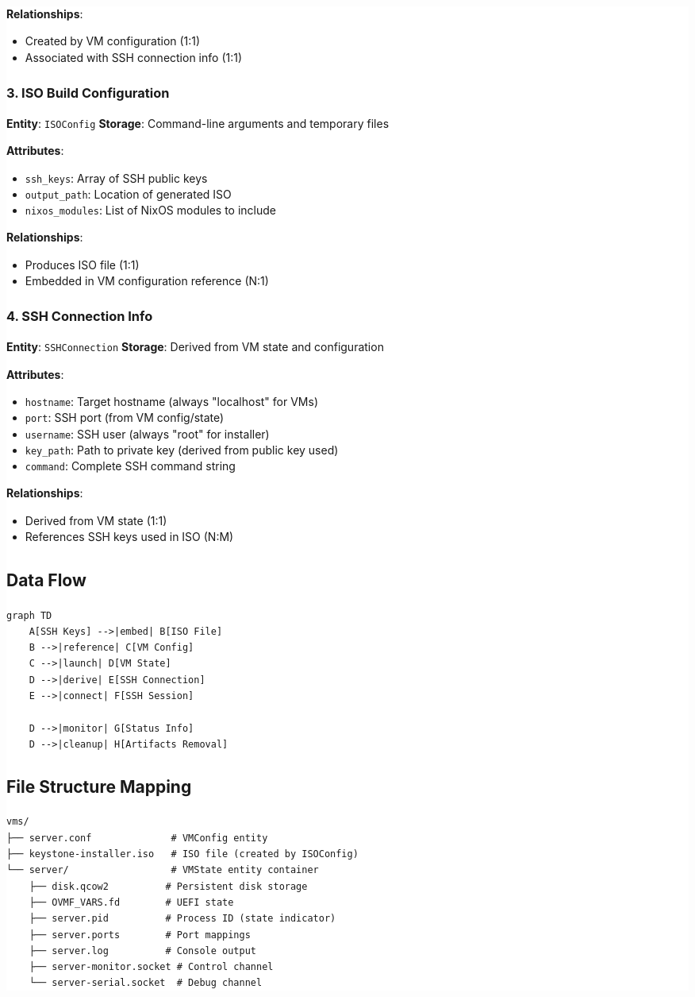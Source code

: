 **Relationships**:
- Created by VM configuration (1:1)
- Associated with SSH connection info (1:1)

### 3. ISO Build Configuration

**Entity**: `ISOConfig`
**Storage**: Command-line arguments and temporary files

**Attributes**:
- `ssh_keys`: Array of SSH public keys
- `output_path`: Location of generated ISO
- `nixos_modules`: List of NixOS modules to include

**Relationships**:
- Produces ISO file (1:1)
- Embedded in VM configuration reference (N:1)

### 4. SSH Connection Info

**Entity**: `SSHConnection`
**Storage**: Derived from VM state and configuration

**Attributes**:
- `hostname`: Target hostname (always "localhost" for VMs)
- `port`: SSH port (from VM config/state)
- `username`: SSH user (always "root" for installer)
- `key_path`: Path to private key (derived from public key used)
- `command`: Complete SSH command string

**Relationships**:
- Derived from VM state (1:1)
- References SSH keys used in ISO (N:M)

## Data Flow

```mermaid
graph TD
    A[SSH Keys] -->|embed| B[ISO File]
    B -->|reference| C[VM Config]
    C -->|launch| D[VM State]
    D -->|derive| E[SSH Connection]
    E -->|connect| F[SSH Session]

    D -->|monitor| G[Status Info]
    D -->|cleanup| H[Artifacts Removal]
```

## File Structure Mapping

```
vms/
├── server.conf              # VMConfig entity
├── keystone-installer.iso   # ISO file (created by ISOConfig)
└── server/                  # VMState entity container
    ├── disk.qcow2          # Persistent disk storage
    ├── OVMF_VARS.fd        # UEFI state
    ├── server.pid          # Process ID (state indicator)
    ├── server.ports        # Port mappings
    ├── server.log          # Console output
    ├── server-monitor.socket # Control channel
    └── server-serial.socket  # Debug channel
```
